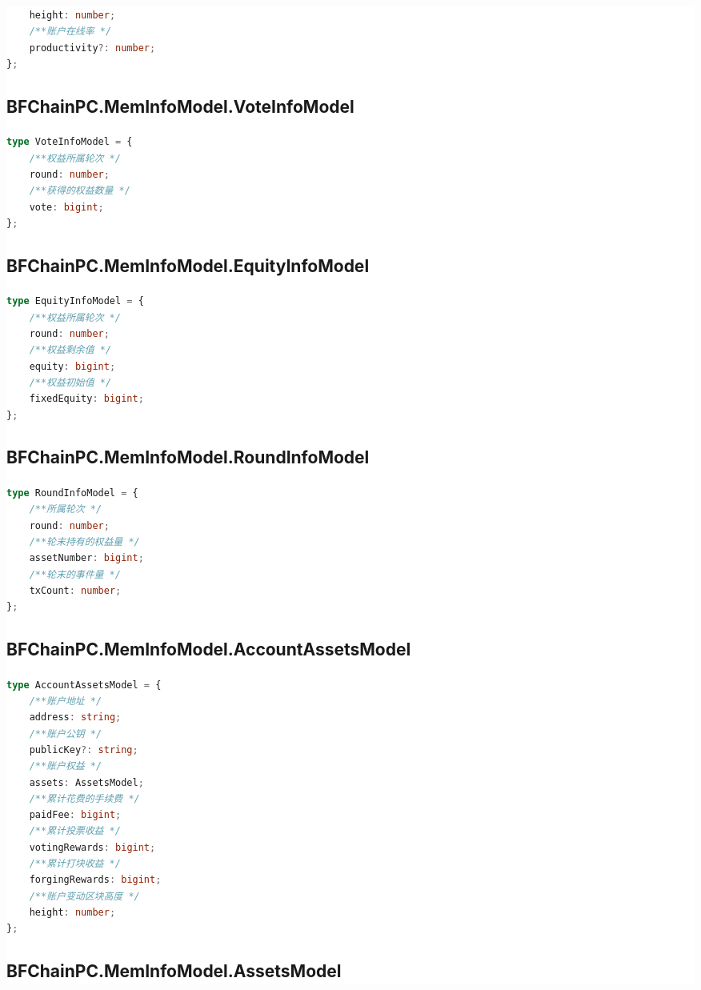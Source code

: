 ```typescript
    height: number;
    /**账户在线率 */
    productivity?: number;
};
```
## BFChainPC.MemInfoModel.VoteInfoModel

```typescript
type VoteInfoModel = {
    /**权益所属轮次 */
    round: number;
    /**获得的权益数量 */
    vote: bigint;
};
```
## BFChainPC.MemInfoModel.EquityInfoModel

```typescript
type EquityInfoModel = {
    /**权益所属轮次 */
    round: number;
    /**权益剩余值 */
    equity: bigint;
    /**权益初始值 */
    fixedEquity: bigint;
};
```
## BFChainPC.MemInfoModel.RoundInfoModel

```typescript
type RoundInfoModel = {
    /**所属轮次 */
    round: number;
    /**轮末持有的权益量 */
    assetNumber: bigint;
    /**轮末的事件量 */
    txCount: number;
};
```
## BFChainPC.MemInfoModel.AccountAssetsModel

```typescript
type AccountAssetsModel = {
    /**账户地址 */
    address: string;
    /**账户公钥 */
    publicKey?: string;
    /**账户权益 */
    assets: AssetsModel;
    /**累计花费的手续费 */
    paidFee: bigint;
    /**累计投票收益 */
    votingRewards: bigint;
    /**累计打块收益 */
    forgingRewards: bigint;
    /**账户变动区块高度 */
    height: number;
};
```
## BFChainPC.MemInfoModel.AssetsModel
